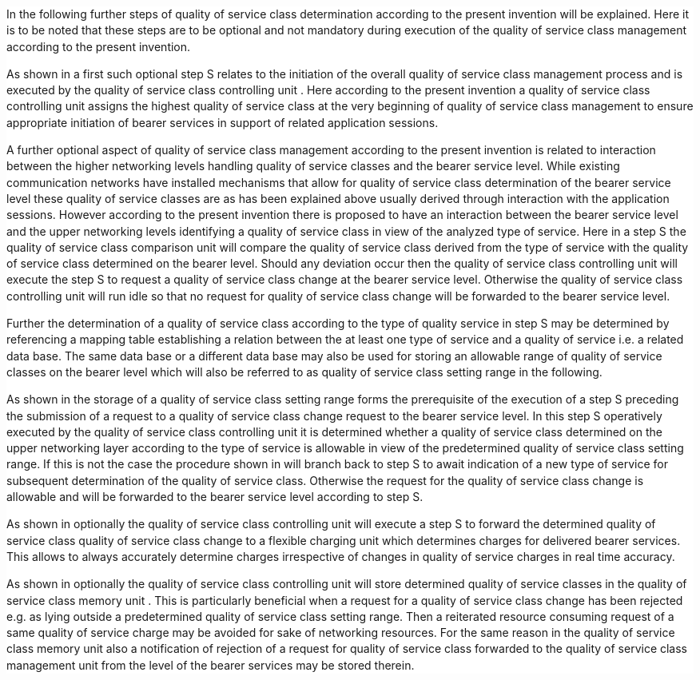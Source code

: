 In the following further steps of quality of service class determination according to the present invention will be explained. Here it is to be noted that these steps are to be optional and not mandatory during execution of the quality of service class management according to the present invention.

As shown in a first such optional step S relates to the initiation of the overall quality of service class management process and is executed by the quality of service class controlling unit . Here according to the present invention a quality of service class controlling unit assigns the highest quality of service class at the very beginning of quality of service class management to ensure appropriate initiation of bearer services in support of related application sessions.

A further optional aspect of quality of service class management according to the present invention is related to interaction between the higher networking levels handling quality of service classes and the bearer service level. While existing communication networks have installed mechanisms that allow for quality of service class determination of the bearer service level these quality of service classes are as has been explained above usually derived through interaction with the application sessions. However according to the present invention there is proposed to have an interaction between the bearer service level and the upper networking levels identifying a quality of service class in view of the analyzed type of service. Here in a step S the quality of service class comparison unit will compare the quality of service class derived from the type of service with the quality of service class determined on the bearer level. Should any deviation occur then the quality of service class controlling unit will execute the step S to request a quality of service class change at the bearer service level. Otherwise the quality of service class controlling unit will run idle so that no request for quality of service class change will be forwarded to the bearer service level.

Further the determination of a quality of service class according to the type of quality service in step S may be determined by referencing a mapping table establishing a relation between the at least one type of service and a quality of service i.e. a related data base. The same data base or a different data base may also be used for storing an allowable range of quality of service classes on the bearer level which will also be referred to as quality of service class setting range in the following.

As shown in the storage of a quality of service class setting range forms the prerequisite of the execution of a step S preceding the submission of a request to a quality of service class change request to the bearer service level. In this step S operatively executed by the quality of service class controlling unit it is determined whether a quality of service class determined on the upper networking layer according to the type of service is allowable in view of the predetermined quality of service class setting range. If this is not the case the procedure shown in will branch back to step S to await indication of a new type of service for subsequent determination of the quality of service class. Otherwise the request for the quality of service class change is allowable and will be forwarded to the bearer service level according to step S.

As shown in optionally the quality of service class controlling unit will execute a step S to forward the determined quality of service class quality of service class change to a flexible charging unit which determines charges for delivered bearer services. This allows to always accurately determine charges irrespective of changes in quality of service charges in real time accuracy.

As shown in optionally the quality of service class controlling unit will store determined quality of service classes in the quality of service class memory unit . This is particularly beneficial when a request for a quality of service class change has been rejected e.g. as lying outside a predetermined quality of service class setting range. Then a reiterated resource consuming request of a same quality of service charge may be avoided for sake of networking resources. For the same reason in the quality of service class memory unit also a notification of rejection of a request for quality of service class forwarded to the quality of service class management unit from the level of the bearer services may be stored therein.
